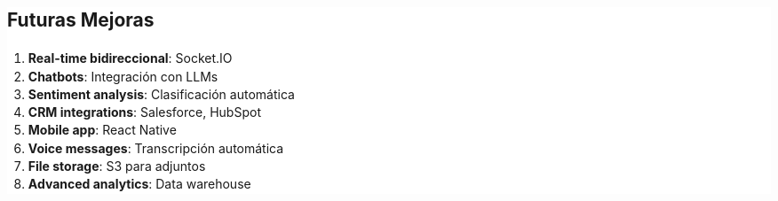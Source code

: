 ## Futuras Mejoras

1. **Real-time bidireccional**: Socket.IO
2. **Chatbots**: Integración con LLMs
3. **Sentiment analysis**: Clasificación automática
4. **CRM integrations**: Salesforce, HubSpot
5. **Mobile app**: React Native
6. **Voice messages**: Transcripción automática
7. **File storage**: S3 para adjuntos
8. **Advanced analytics**: Data warehouse
